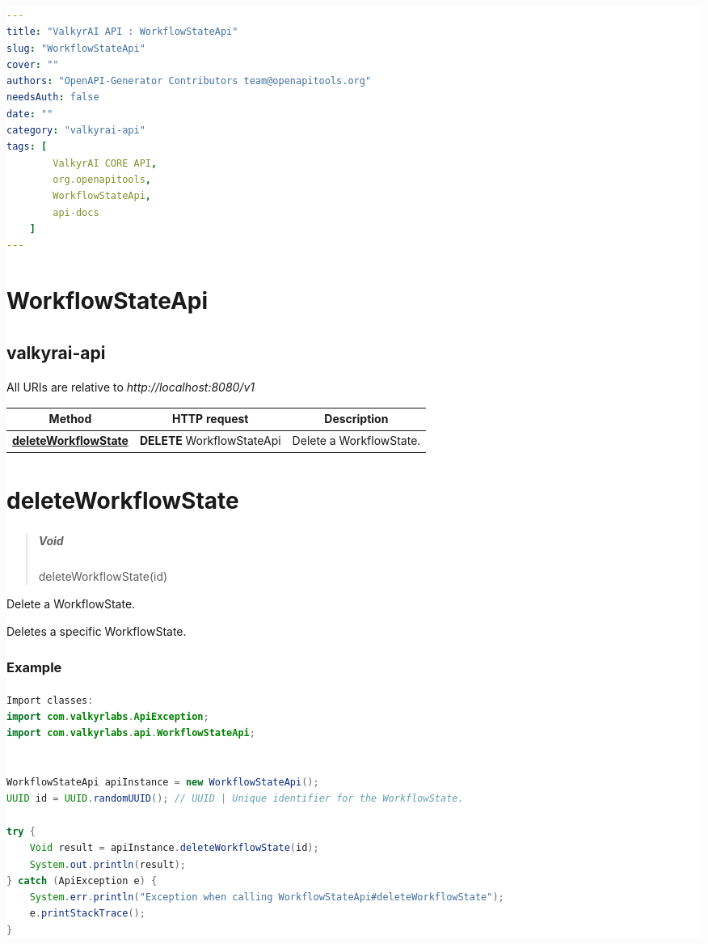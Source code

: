 ```yaml
---
title: "ValkyrAI API : WorkflowStateApi"
slug: "WorkflowStateApi"
cover: ""
authors: "OpenAPI-Generator Contributors team@openapitools.org"
needsAuth: false
date: ""
category: "valkyrai-api"
tags: [
        ValkyrAI CORE API,
        org.openapitools,
        WorkflowStateApi,
        api-docs
    ]
---
```


# WorkflowStateApi
## valkyrai-api
All URIs are relative to *http://localhost:8080/v1*

Method | HTTP request | Description
------------- | ------------- | -------------
[**deleteWorkflowState**](#deleteWorkflowState) | **DELETE** WorkflowStateApi | Delete a WorkflowState. | **( swagger )[ https://loki.valkyrlabs.com:8081/swagger-ui/index.html#/WorkflowState/deleteWorkflowState ]**[**getWorkflowState**](#getWorkflowState) | **GET** WorkflowStateApi | Retrieve a single WorkflowState | **( swagger )[ https://loki.valkyrlabs.com:8081/swagger-ui/index.html#/WorkflowState/getWorkflowState ]**[**getWorkflowStateList**](#getWorkflowStateList) | **GET** WorkflowStateApi | Retrieve a list of WorkflowStates | **( swagger )[ https://loki.valkyrlabs.com:8081/swagger-ui/index.html#/WorkflowState/getWorkflowStateList ]**[**postWorkflowState**](#postWorkflowState) | **POST** WorkflowStateApi | Create a new WorkflowState | **( swagger )[ https://loki.valkyrlabs.com:8081/swagger-ui/index.html#/WorkflowState/postWorkflowState ]**[**updateWorkflowState**](#updateWorkflowState) | **PUT** WorkflowStateApi | Update an existing WorkflowState | **( swagger )[ https://loki.valkyrlabs.com:8081/swagger-ui/index.html#/WorkflowState/updateWorkflowState ]**


<a name="deleteWorkflowState"></a>
# **deleteWorkflowState**
>  <h5>Void</h5> deleteWorkflowState(id)

Delete a WorkflowState.

Deletes a specific WorkflowState.

### Example
```java
Import classes:
import com.valkyrlabs.ApiException;
import com.valkyrlabs.api.WorkflowStateApi;


WorkflowStateApi apiInstance = new WorkflowStateApi();
UUID id = UUID.randomUUID(); // UUID | Unique identifier for the WorkflowState.

try {
    Void result = apiInstance.deleteWorkflowState(id);
    System.out.println(result);
} catch (ApiException e) {
    System.err.println("Exception when calling WorkflowStateApi#deleteWorkflowState");
    e.printStackTrace();
}
```